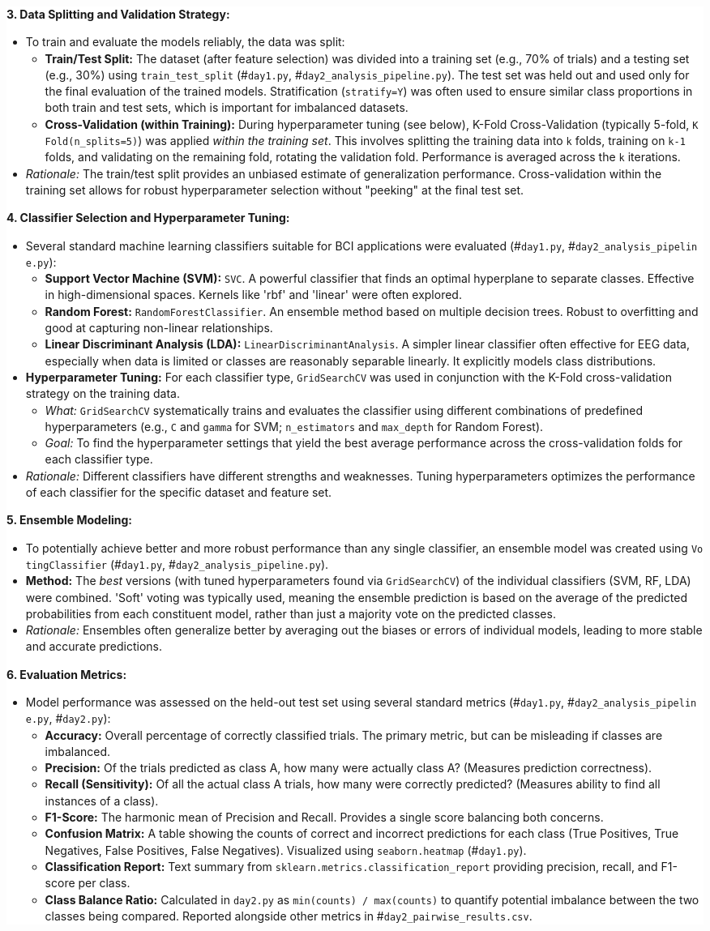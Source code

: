 **3. Data Splitting and Validation Strategy:**
   - To train and evaluate the models reliably, the data was split:
      - **Train/Test Split:** The dataset (after feature selection) was divided into a training set (e.g., 70% of trials) and a testing set (e.g., 30%) using `train_test_split` (#`day1.py`, #`day2_analysis_pipeline.py`). The test set was held out and used only for the final evaluation of the trained models. Stratification (`stratify=Y`) was often used to ensure similar class proportions in both train and test sets, which is important for imbalanced datasets.
      - **Cross-Validation (within Training):** During hyperparameter tuning (see below), K-Fold Cross-Validation (typically 5-fold, `KFold(n_splits=5)`) was applied *within the training set*. This involves splitting the training data into `k` folds, training on `k-1` folds, and validating on the remaining fold, rotating the validation fold. Performance is averaged across the `k` iterations.
   - *Rationale:* The train/test split provides an unbiased estimate of generalization performance. Cross-validation within the training set allows for robust hyperparameter selection without "peeking" at the final test set.

**4. Classifier Selection and Hyperparameter Tuning:**
   - Several standard machine learning classifiers suitable for BCI applications were evaluated (#`day1.py`, #`day2_analysis_pipeline.py`):
      - **Support Vector Machine (SVM):** `SVC`. A powerful classifier that finds an optimal hyperplane to separate classes. Effective in high-dimensional spaces. Kernels like 'rbf' and 'linear' were often explored.
      - **Random Forest:** `RandomForestClassifier`. An ensemble method based on multiple decision trees. Robust to overfitting and good at capturing non-linear relationships.
      - **Linear Discriminant Analysis (LDA):** `LinearDiscriminantAnalysis`. A simpler linear classifier often effective for EEG data, especially when data is limited or classes are reasonably separable linearly. It explicitly models class distributions.
   - **Hyperparameter Tuning:** For each classifier type, `GridSearchCV` was used in conjunction with the K-Fold cross-validation strategy on the training data.
      - *What:* `GridSearchCV` systematically trains and evaluates the classifier using different combinations of predefined hyperparameters (e.g., `C` and `gamma` for SVM; `n_estimators` and `max_depth` for Random Forest).
      - *Goal:* To find the hyperparameter settings that yield the best average performance across the cross-validation folds for each classifier type.
   - *Rationale:* Different classifiers have different strengths and weaknesses. Tuning hyperparameters optimizes the performance of each classifier for the specific dataset and feature set.

**5. Ensemble Modeling:**
   - To potentially achieve better and more robust performance than any single classifier, an ensemble model was created using `VotingClassifier` (#`day1.py`, #`day2_analysis_pipeline.py`).
   - **Method:** The *best* versions (with tuned hyperparameters found via `GridSearchCV`) of the individual classifiers (SVM, RF, LDA) were combined. 'Soft' voting was typically used, meaning the ensemble prediction is based on the average of the predicted probabilities from each constituent model, rather than just a majority vote on the predicted classes.
   - *Rationale:* Ensembles often generalize better by averaging out the biases or errors of individual models, leading to more stable and accurate predictions.

**6. Evaluation Metrics:**
   - Model performance was assessed on the held-out test set using several standard metrics (#`day1.py`, #`day2_analysis_pipeline.py`, #`day2.py`):
      - **Accuracy:** Overall percentage of correctly classified trials. The primary metric, but can be misleading if classes are imbalanced.
      - **Precision:** Of the trials predicted as class A, how many were actually class A? (Measures prediction correctness).
      - **Recall (Sensitivity):** Of all the actual class A trials, how many were correctly predicted? (Measures ability to find all instances of a class).
      - **F1-Score:** The harmonic mean of Precision and Recall. Provides a single score balancing both concerns.
      - **Confusion Matrix:** A table showing the counts of correct and incorrect predictions for each class (True Positives, True Negatives, False Positives, False Negatives). Visualized using `seaborn.heatmap` (#`day1.py`).
      - **Classification Report:** Text summary from `sklearn.metrics.classification_report` providing precision, recall, and F1-score per class.
      - **Class Balance Ratio:** Calculated in `day2.py` as `min(counts) / max(counts)` to quantify potential imbalance between the two classes being compared. Reported alongside other metrics in #`day2_pairwise_results.csv`.